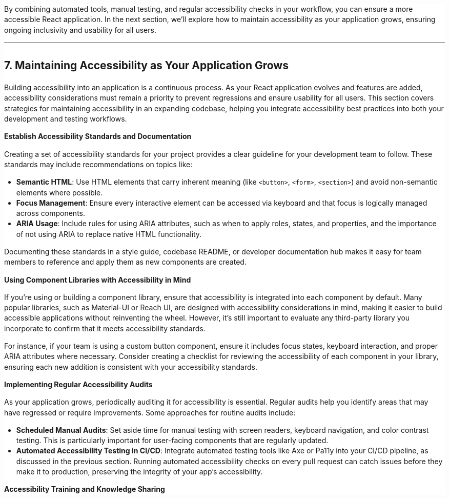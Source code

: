 By combining automated tools, manual testing, and regular accessibility checks in your workflow, you can ensure a more accessible React application. In the next section, we’ll explore how to maintain accessibility as your application grows, ensuring ongoing inclusivity and usability for all users.

---
## 7. Maintaining Accessibility as Your Application Grows

Building accessibility into an application is a continuous process. As your React application evolves and features are added, accessibility considerations must remain a priority to prevent regressions and ensure usability for all users. This section covers strategies for maintaining accessibility in an expanding codebase, helping you integrate accessibility best practices into both your development and testing workflows.

**Establish Accessibility Standards and Documentation**

Creating a set of accessibility standards for your project provides a clear guideline for your development team to follow. These standards may include recommendations on topics like:

- **Semantic HTML**: Use HTML elements that carry inherent meaning (like `<button>`, `<form>`, `<section>`) and avoid non-semantic elements where possible.
- **Focus Management**: Ensure every interactive element can be accessed via keyboard and that focus is logically managed across components.
- **ARIA Usage**: Include rules for using ARIA attributes, such as when to apply roles, states, and properties, and the importance of not using ARIA to replace native HTML functionality.

Documenting these standards in a style guide, codebase README, or developer documentation hub makes it easy for team members to reference and apply them as new components are created.

**Using Component Libraries with Accessibility in Mind**

If you’re using or building a component library, ensure that accessibility is integrated into each component by default. Many popular libraries, such as Material-UI or Reach UI, are designed with accessibility considerations in mind, making it easier to build accessible applications without reinventing the wheel. However, it’s still important to evaluate any third-party library you incorporate to confirm that it meets accessibility standards.

For instance, if your team is using a custom button component, ensure it includes focus states, keyboard interaction, and proper ARIA attributes where necessary. Consider creating a checklist for reviewing the accessibility of each component in your library, ensuring each new addition is consistent with your accessibility standards.

**Implementing Regular Accessibility Audits**

As your application grows, periodically auditing it for accessibility is essential. Regular audits help you identify areas that may have regressed or require improvements. Some approaches for routine audits include:

- **Scheduled Manual Audits**: Set aside time for manual testing with screen readers, keyboard navigation, and color contrast testing. This is particularly important for user-facing components that are regularly updated.
- **Automated Accessibility Testing in CI/CD**: Integrate automated testing tools like Axe or Pa11y into your CI/CD pipeline, as discussed in the previous section. Running automated accessibility checks on every pull request can catch issues before they make it to production, preserving the integrity of your app’s accessibility.

**Accessibility Training and Knowledge Sharing**
